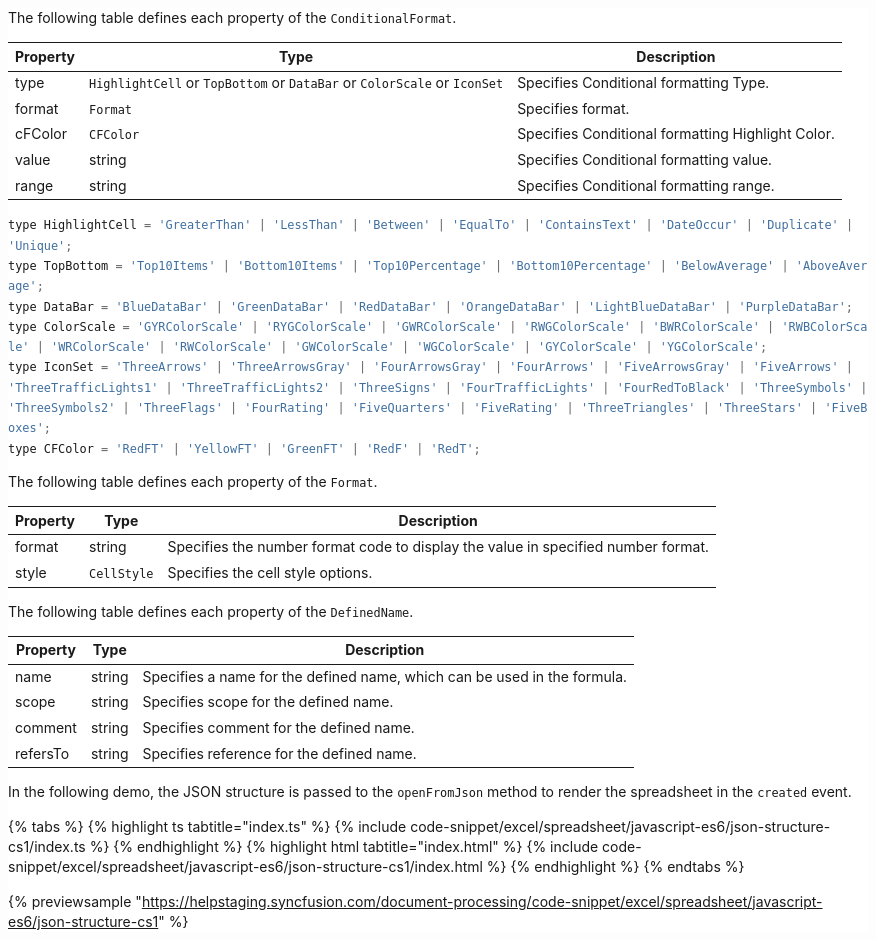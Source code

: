 The following table defines each property of the `ConditionalFormat`.

| Property | Type | Description |
|-------|-------|-------|
| type | `HighlightCell` or `TopBottom` or `DataBar` or `ColorScale` or `IconSet` | Specifies Conditional formatting Type. |
| format | `Format` | Specifies format. |
| cFColor | `CFColor` | Specifies Conditional formatting Highlight Color. |
| value | string | Specifies Conditional formatting value. |
| range | string | Specifies Conditional formatting range. |

```js
type HighlightCell = 'GreaterThan' | 'LessThan' | 'Between' | 'EqualTo' | 'ContainsText' | 'DateOccur' | 'Duplicate' | 'Unique';
type TopBottom = 'Top10Items' | 'Bottom10Items' | 'Top10Percentage' | 'Bottom10Percentage' | 'BelowAverage' | 'AboveAverage';
type DataBar = 'BlueDataBar' | 'GreenDataBar' | 'RedDataBar' | 'OrangeDataBar' | 'LightBlueDataBar' | 'PurpleDataBar';
type ColorScale = 'GYRColorScale' | 'RYGColorScale' | 'GWRColorScale' | 'RWGColorScale' | 'BWRColorScale' | 'RWBColorScale' | 'WRColorScale' | 'RWColorScale' | 'GWColorScale' | 'WGColorScale' | 'GYColorScale' | 'YGColorScale';
type IconSet = 'ThreeArrows' | 'ThreeArrowsGray' | 'FourArrowsGray' | 'FourArrows' | 'FiveArrowsGray' | 'FiveArrows' | 'ThreeTrafficLights1' | 'ThreeTrafficLights2' | 'ThreeSigns' | 'FourTrafficLights' | 'FourRedToBlack' | 'ThreeSymbols' | 'ThreeSymbols2' | 'ThreeFlags' | 'FourRating' | 'FiveQuarters' | 'FiveRating' | 'ThreeTriangles' | 'ThreeStars' | 'FiveBoxes';
type CFColor = 'RedFT' | 'YellowFT' | 'GreenFT' | 'RedF' | 'RedT';
```

The following table defines each property of the `Format`.

| Property | Type | Description |
|-------|-------|-------|
| format | string | Specifies the number format code to display the value in specified number format. |
| style | `CellStyle` | Specifies the cell style options. |

The following table defines each property of the `DefinedName`.

| Property | Type | Description |
|-------|-------|-------|
| name | string | Specifies a name for the defined name, which can be used in the formula. |
| scope | string | Specifies scope for the defined name. |
| comment | string | Specifies comment for the defined name. |
| refersTo | string | Specifies reference for the defined name. |

In the following demo, the JSON structure is passed to the `openFromJson` method to render the spreadsheet in the `created` event.

{% tabs %}
{% highlight ts tabtitle="index.ts" %}
{% include code-snippet/excel/spreadsheet/javascript-es6/json-structure-cs1/index.ts %}
{% endhighlight %}
{% highlight html tabtitle="index.html" %}
{% include code-snippet/excel/spreadsheet/javascript-es6/json-structure-cs1/index.html %}
{% endhighlight %}
{% endtabs %}
        
{% previewsample "https://helpstaging.syncfusion.com/document-processing/code-snippet/excel/spreadsheet/javascript-es6/json-structure-cs1" %}
